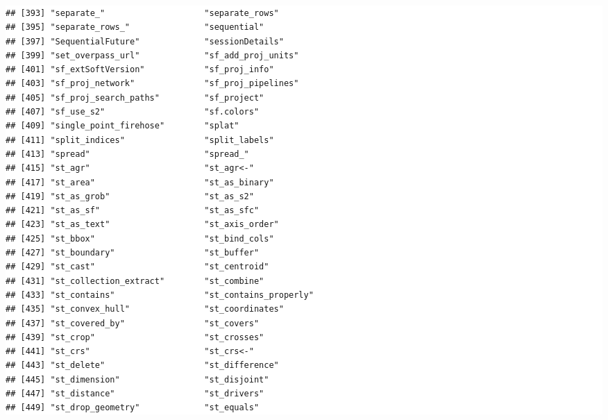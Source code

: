     ## [393] "separate_"                    "separate_rows"               
    ## [395] "separate_rows_"               "sequential"                  
    ## [397] "SequentialFuture"             "sessionDetails"              
    ## [399] "set_overpass_url"             "sf_add_proj_units"           
    ## [401] "sf_extSoftVersion"            "sf_proj_info"                
    ## [403] "sf_proj_network"              "sf_proj_pipelines"           
    ## [405] "sf_proj_search_paths"         "sf_project"                  
    ## [407] "sf_use_s2"                    "sf.colors"                   
    ## [409] "single_point_firehose"        "splat"                       
    ## [411] "split_indices"                "split_labels"                
    ## [413] "spread"                       "spread_"                     
    ## [415] "st_agr"                       "st_agr<-"                    
    ## [417] "st_area"                      "st_as_binary"                
    ## [419] "st_as_grob"                   "st_as_s2"                    
    ## [421] "st_as_sf"                     "st_as_sfc"                   
    ## [423] "st_as_text"                   "st_axis_order"               
    ## [425] "st_bbox"                      "st_bind_cols"                
    ## [427] "st_boundary"                  "st_buffer"                   
    ## [429] "st_cast"                      "st_centroid"                 
    ## [431] "st_collection_extract"        "st_combine"                  
    ## [433] "st_contains"                  "st_contains_properly"        
    ## [435] "st_convex_hull"               "st_coordinates"              
    ## [437] "st_covered_by"                "st_covers"                   
    ## [439] "st_crop"                      "st_crosses"                  
    ## [441] "st_crs"                       "st_crs<-"                    
    ## [443] "st_delete"                    "st_difference"               
    ## [445] "st_dimension"                 "st_disjoint"                 
    ## [447] "st_distance"                  "st_drivers"                  
    ## [449] "st_drop_geometry"             "st_equals"                   